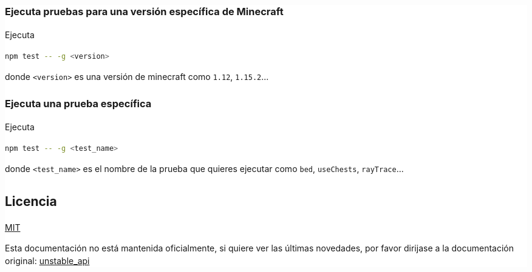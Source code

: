 ### Ejecuta pruebas para una versión específica de Minecraft

Ejecuta
```bash
npm test -- -g <version>
```

donde `<version>` es una versión de minecraft como `1.12`, `1.15.2`...

### Ejecuta una prueba específica

Ejecuta
```bash
npm test -- -g <test_name>
```

donde `<test_name>` es el nombre de la prueba que quieres ejecutar como `bed`, `useChests`, `rayTrace`...

## Licencia

[MIT](../../LICENSE)


Esta documentación no está mantenida oficialmente, si quiere ver las últimas novedades, por favor dirijase a la documentación original: [unstable_api](../README.md)
